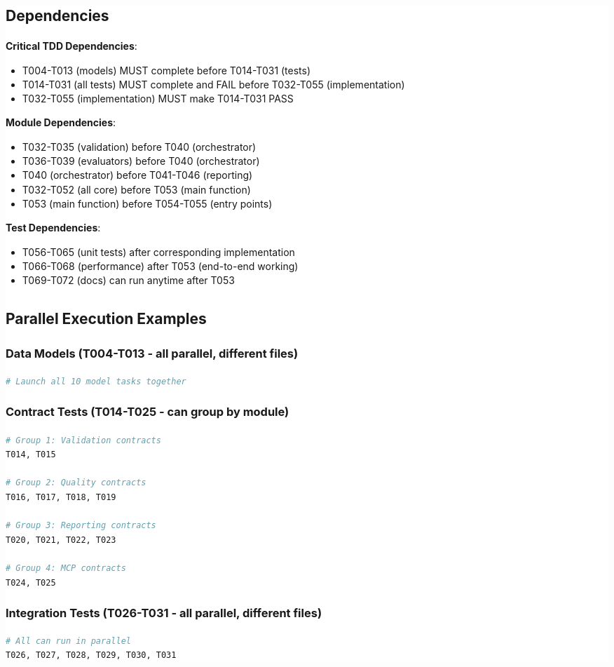 ## Dependencies

**Critical TDD Dependencies**:

- T004-T013 (models) MUST complete before T014-T031 (tests)
- T014-T031 (all tests) MUST complete and FAIL before T032-T055 (implementation)
- T032-T055 (implementation) MUST make T014-T031 PASS

**Module Dependencies**:

- T032-T035 (validation) before T040 (orchestrator)
- T036-T039 (evaluators) before T040 (orchestrator)
- T040 (orchestrator) before T041-T046 (reporting)
- T032-T052 (all core) before T053 (main function)
- T053 (main function) before T054-T055 (entry points)

**Test Dependencies**:

- T056-T065 (unit tests) after corresponding implementation
- T066-T068 (performance) after T053 (end-to-end working)
- T069-T072 (docs) can run anytime after T053

## Parallel Execution Examples

### Data Models (T004-T013 - all parallel, different files)

```bash
# Launch all 10 model tasks together
```

### Contract Tests (T014-T025 - can group by module)

```bash
# Group 1: Validation contracts
T014, T015

# Group 2: Quality contracts
T016, T017, T018, T019

# Group 3: Reporting contracts
T020, T021, T022, T023

# Group 4: MCP contracts
T024, T025
```

### Integration Tests (T026-T031 - all parallel, different files)

```bash
# All can run in parallel
T026, T027, T028, T029, T030, T031
```
